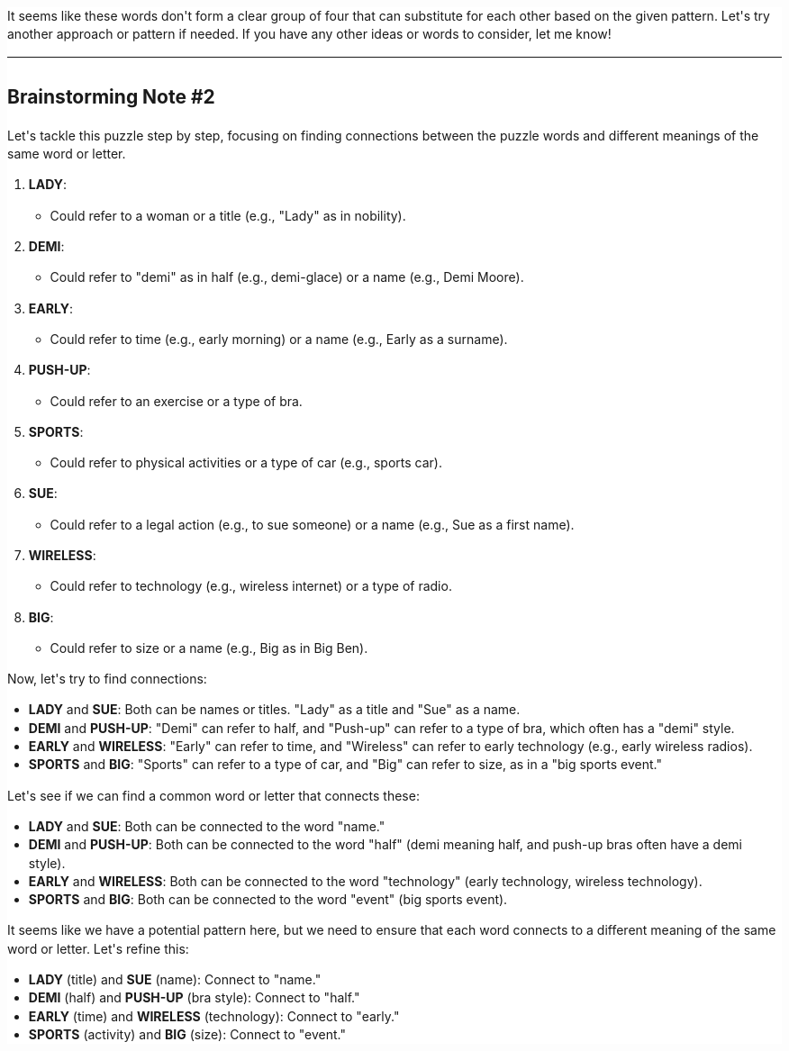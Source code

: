 It seems like these words don't form a clear group of four that can substitute for each other based on the given pattern. Let's try another approach or pattern if needed. If you have any other ideas or words to consider, let me know!
 *** 

 ## Brainstorming Note #2 
 
Let's tackle this puzzle step by step, focusing on finding connections between the puzzle words and different meanings of the same word or letter.

1. **LADY**: 
   - Could refer to a woman or a title (e.g., "Lady" as in nobility).

2. **DEMI**:
   - Could refer to "demi" as in half (e.g., demi-glace) or a name (e.g., Demi Moore).

3. **EARLY**:
   - Could refer to time (e.g., early morning) or a name (e.g., Early as a surname).

4. **PUSH-UP**:
   - Could refer to an exercise or a type of bra.

5. **SPORTS**:
   - Could refer to physical activities or a type of car (e.g., sports car).

6. **SUE**:
   - Could refer to a legal action (e.g., to sue someone) or a name (e.g., Sue as a first name).

7. **WIRELESS**:
   - Could refer to technology (e.g., wireless internet) or a type of radio.

8. **BIG**:
   - Could refer to size or a name (e.g., Big as in Big Ben).

Now, let's try to find connections:

- **LADY** and **SUE**: Both can be names or titles. "Lady" as a title and "Sue" as a name.
- **DEMI** and **PUSH-UP**: "Demi" can refer to half, and "Push-up" can refer to a type of bra, which often has a "demi" style.
- **EARLY** and **WIRELESS**: "Early" can refer to time, and "Wireless" can refer to early technology (e.g., early wireless radios).
- **SPORTS** and **BIG**: "Sports" can refer to a type of car, and "Big" can refer to size, as in a "big sports event."

Let's see if we can find a common word or letter that connects these:

- **LADY** and **SUE**: Both can be connected to the word "name."
- **DEMI** and **PUSH-UP**: Both can be connected to the word "half" (demi meaning half, and push-up bras often have a demi style).
- **EARLY** and **WIRELESS**: Both can be connected to the word "technology" (early technology, wireless technology).
- **SPORTS** and **BIG**: Both can be connected to the word "event" (big sports event).

It seems like we have a potential pattern here, but we need to ensure that each word connects to a different meaning of the same word or letter. Let's refine this:

- **LADY** (title) and **SUE** (name): Connect to "name."
- **DEMI** (half) and **PUSH-UP** (bra style): Connect to "half."
- **EARLY** (time) and **WIRELESS** (technology): Connect to "early."
- **SPORTS** (activity) and **BIG** (size): Connect to "event."
